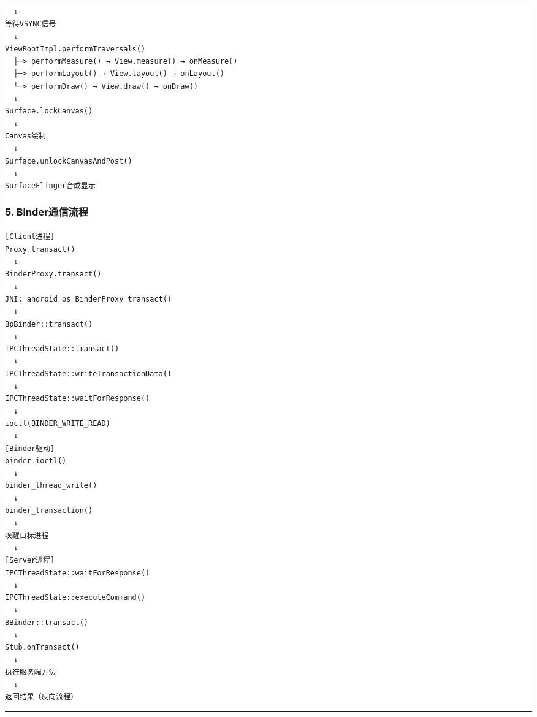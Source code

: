 ```
  ↓
等待VSYNC信号
  ↓
ViewRootImpl.performTraversals()
  ├─> performMeasure() → View.measure() → onMeasure()
  ├─> performLayout() → View.layout() → onLayout()
  └─> performDraw() → View.draw() → onDraw()
  ↓
Surface.lockCanvas()
  ↓
Canvas绘制
  ↓
Surface.unlockCanvasAndPost()
  ↓
SurfaceFlinger合成显示
```

### 5. Binder通信流程

```
[Client进程]
Proxy.transact()
  ↓
BinderProxy.transact()
  ↓
JNI: android_os_BinderProxy_transact()
  ↓
BpBinder::transact()
  ↓
IPCThreadState::transact()
  ↓
IPCThreadState::writeTransactionData()
  ↓
IPCThreadState::waitForResponse()
  ↓
ioctl(BINDER_WRITE_READ)
  ↓
[Binder驱动]
binder_ioctl()
  ↓
binder_thread_write()
  ↓
binder_transaction()
  ↓
唤醒目标进程
  ↓
[Server进程]
IPCThreadState::waitForResponse()
  ↓
IPCThreadState::executeCommand()
  ↓
BBinder::transact()
  ↓
Stub.onTransact()
  ↓
执行服务端方法
  ↓
返回结果（反向流程）
```

---